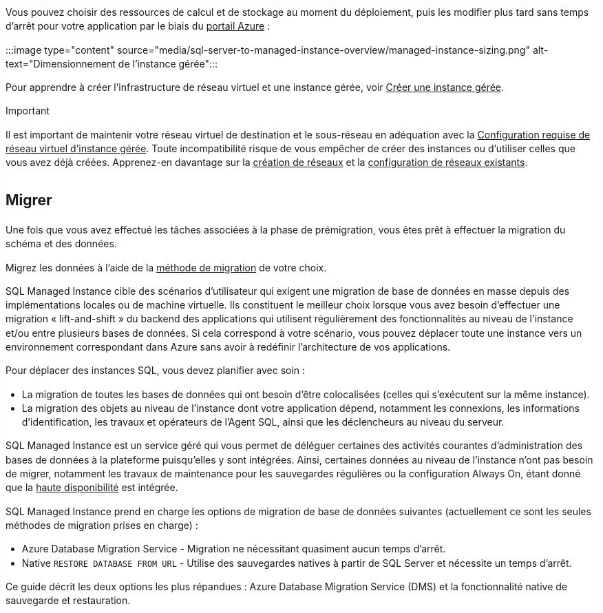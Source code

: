 Vous pouvez choisir des ressources de calcul et de stockage au moment du déploiement, puis les modifier plus tard sans temps d’arrêt pour votre application par le biais du [portail Azure](../../database/scale-resources.md) :

:::image type="content" source="media/sql-server-to-managed-instance-overview/managed-instance-sizing.png" alt-text="Dimensionnement de l’instance gérée":::

Pour apprendre à créer l’infrastructure de réseau virtuel et une instance gérée, voir [Créer une instance gérée](../../managed-instance/instance-create-quickstart.md).

> [!IMPORTANT]
> Il est important de maintenir votre réseau virtuel de destination et le sous-réseau en adéquation avec la [Configuration requise de réseau virtuel d’instance gérée](../../managed-instance/connectivity-architecture-overview.md#network-requirements). Toute incompatibilité risque de vous empêcher de créer des instances ou d’utiliser celles que vous avez déjà créées. Apprenez-en davantage sur la [création de réseaux](../../managed-instance/virtual-network-subnet-create-arm-template.md) et la [configuration de réseaux existants](../../managed-instance/vnet-existing-add-subnet.md).

## <a name="migrate"></a>Migrer

Une fois que vous avez effectué les tâches associées à la phase de prémigration, vous êtes prêt à effectuer la migration du schéma et des données. 

Migrez les données à l’aide de la [méthode de migration](sql-server-to-managed-instance-overview.md#compare-migration-options) de votre choix.

SQL Managed Instance cible des scénarios d’utilisateur qui exigent une migration de base de données en masse depuis des implémentations locales ou de machine virtuelle. Ils constituent le meilleur choix lorsque vous avez besoin d’effectuer une migration « lift-and-shift » du backend des applications qui utilisent régulièrement des fonctionnalités au niveau de l’instance et/ou entre plusieurs bases de données. Si cela correspond à votre scénario, vous pouvez déplacer toute une instance vers un environnement correspondant dans Azure sans avoir à redéfinir l’architecture de vos applications.

Pour déplacer des instances SQL, vous devez planifier avec soin :

- La migration de toutes les bases de données qui ont besoin d’être colocalisées (celles qui s’exécutent sur la même instance).
- La migration des objets au niveau de l’instance dont votre application dépend, notamment les connexions, les informations d’identification, les travaux et opérateurs de l’Agent SQL, ainsi que les déclencheurs au niveau du serveur.

SQL Managed Instance est un service géré qui vous permet de déléguer certaines des activités courantes d’administration des bases de données à la plateforme puisqu’elles y sont intégrées. Ainsi, certaines données au niveau de l’instance n’ont pas besoin de migrer, notamment les travaux de maintenance pour les sauvegardes régulières ou la configuration Always On, étant donné que la [haute disponibilité](../../database/high-availability-sla.md) est intégrée.

SQL Managed Instance prend en charge les options de migration de base de données suivantes (actuellement ce sont les seules méthodes de migration prises en charge) :

- Azure Database Migration Service - Migration ne nécessitant quasiment aucun temps d’arrêt.
- Native `RESTORE DATABASE FROM URL` - Utilise des sauvegardes natives à partir de SQL Server et nécessite un temps d’arrêt.

Ce guide décrit les deux options les plus répandues : Azure Database Migration Service (DMS) et la fonctionnalité native de sauvegarde et restauration.
